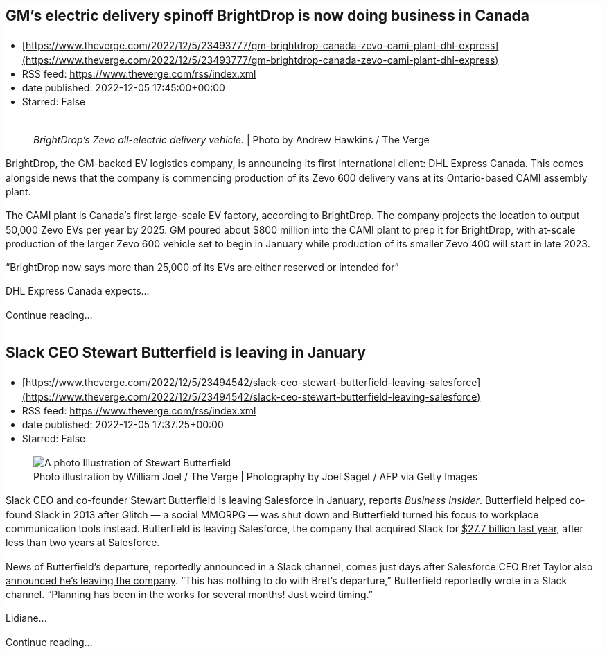## GM’s electric delivery spinoff BrightDrop is now doing business in Canada
 - [https://www.theverge.com/2022/12/5/23493777/gm-brightdrop-canada-zevo-cami-plant-dhl-express](https://www.theverge.com/2022/12/5/23493777/gm-brightdrop-canada-zevo-cami-plant-dhl-express)
 - RSS feed: https://www.theverge.com/rss/index.xml
 - date published: 2022-12-05 17:45:00+00:00
 - Starred: False

<figure>
      <img alt="" src="https://cdn.vox-cdn.com/thumbor/jeR6SX83IgKAOIB_NgTZ1vPpomE=/0x0:2040x1360/1310x873/cdn.vox-cdn.com/uploads/chorus_image/image/71713082/ahawkins_220329_5114_0003.0.jpg" />
        <figcaption><em>BrightDrop’s Zevo all-electric delivery vehicle.</em> | Photo by Andrew Hawkins / The Verge</figcaption>
    </figure>

  <p id="X88I3V">BrightDrop, the GM-backed EV logistics company, is announcing its first international client: DHL Express Canada. This comes alongside news that the company is commencing production of its Zevo 600 delivery vans at its Ontario-based CAMI assembly plant.</p>
<p id="A912Rg">The CAMI plant is Canada’s first large-scale EV factory, according to BrightDrop. The company projects the location to output 50,000 Zevo EVs per year by 2025. GM poured about $800 million into the CAMI plant to prep it for BrightDrop, with at-scale production of the larger Zevo 600 vehicle set to begin in January while production of its smaller Zevo 400 will start in late 2023.</p>
<div class="c-float-left c-float-hang"><aside id="51uVg7"><q>BrightDrop now says more than 25,000 of its EVs are either reserved or intended for</q></aside></div>
<p id="XJk4lT">DHL Express Canada expects...</p>
  <p>
    <a href="https://www.theverge.com/2022/12/5/23493777/gm-brightdrop-canada-zevo-cami-plant-dhl-express">Continue reading&hellip;</a>
  </p>

## Slack CEO Stewart Butterfield is leaving in January
 - [https://www.theverge.com/2022/12/5/23494542/slack-ceo-stewart-butterfield-leaving-salesforce](https://www.theverge.com/2022/12/5/23494542/slack-ceo-stewart-butterfield-leaving-salesforce)
 - RSS feed: https://www.theverge.com/rss/index.xml
 - date published: 2022-12-05 17:37:25+00:00
 - Starred: False

<figure>
      <img alt="A photo Illustration of Stewart Butterfield" src="https://cdn.vox-cdn.com/thumbor/HDxhZZiXuDB2StUZR6ovtOOqgB4=/0x0:2040x1360/1310x873/cdn.vox-cdn.com/uploads/chorus_image/image/71713038/VRG_ILLO_4036_001.0.jpg" />
        <figcaption>Photo illustration by William Joel / The Verge | Photography by Joel Saget / AFP via Getty Images</figcaption>
    </figure>

  <p id="t50KoF">Slack CEO and co-founder Stewart Butterfield is leaving Salesforce in January, <a href="https://www.businessinsider.com/slack-ceo-stewart-butterfield-to-exit-salesforce-in-january-2022-12?r=US&amp;IR=T">reports <em>Business Insider</em></a>. Butterfield helped co-found Slack in 2013 after Glitch — a social MMORPG — was shut down and Butterfield turned his focus to workplace communication tools instead. Butterfield is leaving Salesforce, the company that acquired Slack for <a href="https://www.theverge.com/2021/7/21/22587666/slack-acquisition-salesforce-closed-messaging-cloud">$27.7 billion last year</a>, after less than two years at Salesforce.</p>
<p id="orp0lV">News of Butterfield’s departure, reportedly announced in a Slack channel, comes just days after Salesforce CEO Bret Taylor also <a href="https://www.theverge.com/2022/11/30/23487002/bret-taylor-is-stepping-down-as-salesforce-co-ceo">announced he’s leaving the company</a>. “This has nothing to do with Bret’s departure,” Butterfield reportedly wrote in a Slack channel. “Planning has been in the works for several months! Just weird timing.”</p>
<p id="FGxsmc">Lidiane...</p>
  <p>
    <a href="https://www.theverge.com/2022/12/5/23494542/slack-ceo-stewart-butterfield-leaving-salesforce">Continue reading&hellip;</a>
  </p>
